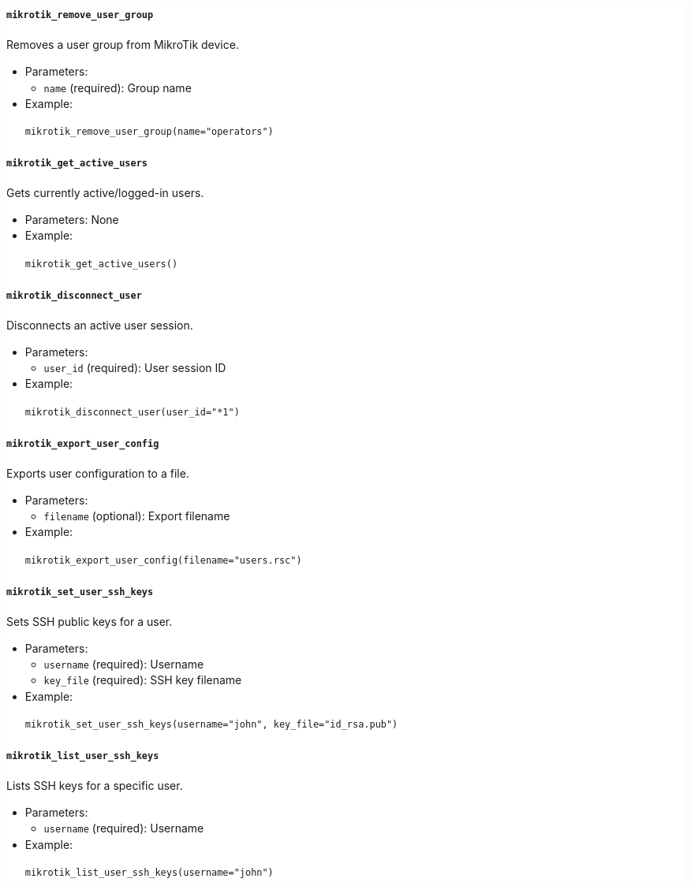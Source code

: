 #### `mikrotik_remove_user_group`
Removes a user group from MikroTik device.
- Parameters:
  - `name` (required): Group name
- Example:
  ```
  mikrotik_remove_user_group(name="operators")
  ```

#### `mikrotik_get_active_users`
Gets currently active/logged-in users.
- Parameters: None
- Example:
  ```
  mikrotik_get_active_users()
  ```

#### `mikrotik_disconnect_user`
Disconnects an active user session.
- Parameters:
  - `user_id` (required): User session ID
- Example:
  ```
  mikrotik_disconnect_user(user_id="*1")
  ```

#### `mikrotik_export_user_config`
Exports user configuration to a file.
- Parameters:
  - `filename` (optional): Export filename
- Example:
  ```
  mikrotik_export_user_config(filename="users.rsc")
  ```

#### `mikrotik_set_user_ssh_keys`
Sets SSH public keys for a user.
- Parameters:
  - `username` (required): Username
  - `key_file` (required): SSH key filename
- Example:
  ```
  mikrotik_set_user_ssh_keys(username="john", key_file="id_rsa.pub")
  ```

#### `mikrotik_list_user_ssh_keys`
Lists SSH keys for a specific user.
- Parameters:
  - `username` (required): Username
- Example:
  ```
  mikrotik_list_user_ssh_keys(username="john")
  ```
